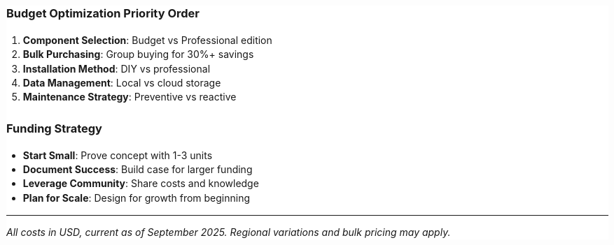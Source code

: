 ### Budget Optimization Priority Order
1. **Component Selection**: Budget vs Professional edition
2. **Bulk Purchasing**: Group buying for 30%+ savings
3. **Installation Method**: DIY vs professional
4. **Data Management**: Local vs cloud storage
5. **Maintenance Strategy**: Preventive vs reactive

### Funding Strategy
- **Start Small**: Prove concept with 1-3 units
- **Document Success**: Build case for larger funding
- **Leverage Community**: Share costs and knowledge
- **Plan for Scale**: Design for growth from beginning

---

*All costs in USD, current as of September 2025. Regional variations and bulk pricing may apply.*